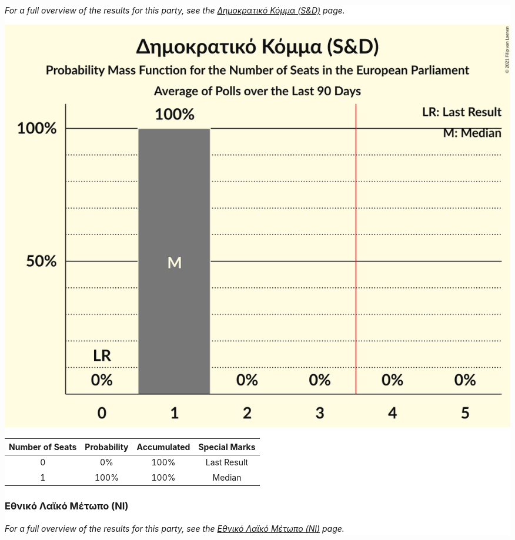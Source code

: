 *For a full overview of the results for this party, see the [Δημοκρατικό Κόμμα (S&D)](party-δημοκρατικόκόμμαsd.html) page.*

![Graph with seats probability mass function not yet produced](average-2021-02-28-seats-pmf-δημοκρατικόκόμμαsd.png "Seats Probability Mass Function")

| Number of Seats | Probability | Accumulated | Special Marks |
|:---------------:|:-----------:|:-----------:|:-------------:|
| 0 | 0% | 100% | Last Result |
| 1 | 100% | 100% | Median |

### Εθνικό Λαϊκό Μέτωπο (NI)

*For a full overview of the results for this party, see the [Εθνικό Λαϊκό Μέτωπο (NI)](party-εθνικόλαϊκόμέτωποni.html) page.*
